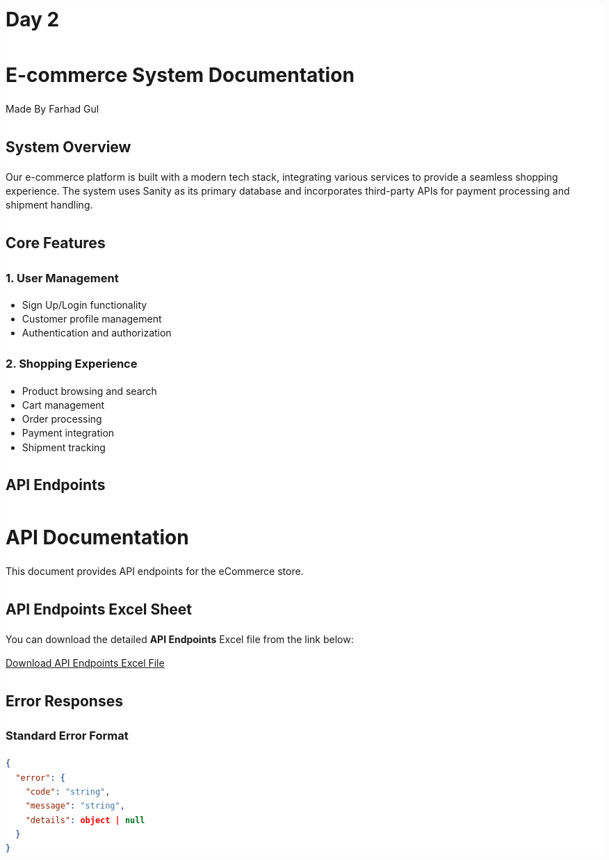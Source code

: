

# Day 2
# E-commerce System Documentation
Made By Farhad Gul
## System Overview

Our e-commerce platform is built with a modern tech stack, integrating various services to provide a seamless shopping experience. The system uses Sanity as its primary database and incorporates third-party APIs for payment processing and shipment handling.

## Core Features

### 1. User Management
- Sign Up/Login functionality
- Customer profile management
- Authentication and authorization

### 2. Shopping Experience
- Product browsing and search
- Cart management
- Order processing
- Payment integration
- Shipment tracking

## API Endpoints

# API Documentation

This document provides API endpoints for the eCommerce store.

## API Endpoints Excel Sheet

You can download the detailed **API Endpoints** Excel file from the link below:

[Download API Endpoints Excel File](./Apis%20End%20point.xlsx)



## Error Responses

### Standard Error Format

```json
{
  "error": {
    "code": "string",
    "message": "string",
    "details": object | null
  }
}
```

